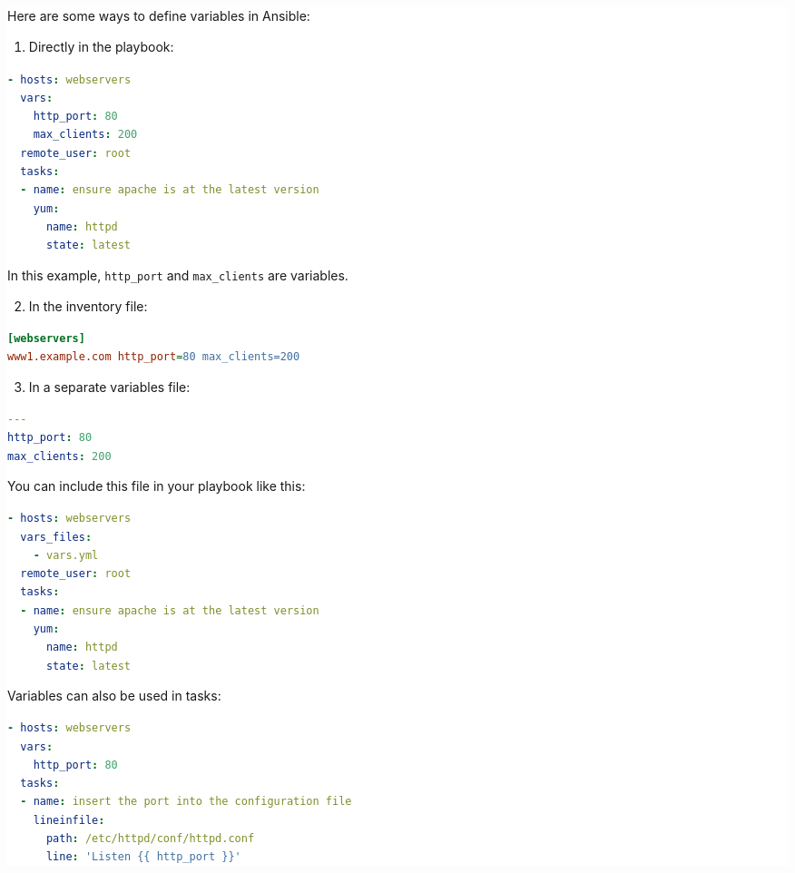 Here are some ways to define variables in Ansible:

1. Directly in the playbook:

```yaml
- hosts: webservers
  vars:
    http_port: 80
    max_clients: 200
  remote_user: root
  tasks:
  - name: ensure apache is at the latest version
    yum:
      name: httpd
      state: latest
```

In this example, `http_port` and `max_clients` are variables.

2. In the inventory file:

```ini
[webservers]
www1.example.com http_port=80 max_clients=200
```

3. In a separate variables file:

```yaml
---
http_port: 80
max_clients: 200
```

You can include this file in your playbook like this:

```yaml
- hosts: webservers
  vars_files:
    - vars.yml
  remote_user: root
  tasks:
  - name: ensure apache is at the latest version
    yum:
      name: httpd
      state: latest
```

Variables can also be used in tasks:

```yaml
- hosts: webservers
  vars:
    http_port: 80
  tasks:
  - name: insert the port into the configuration file
    lineinfile:
      path: /etc/httpd/conf/httpd.conf
      line: 'Listen {{ http_port }}'
```
